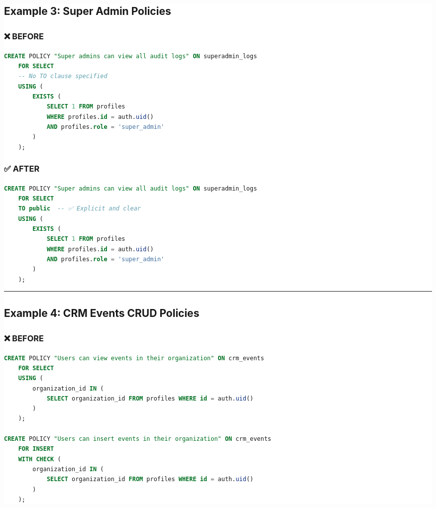
## Example 3: Super Admin Policies

### ❌ BEFORE
```sql
CREATE POLICY "Super admins can view all audit logs" ON superadmin_logs
    FOR SELECT
    -- No TO clause specified
    USING (
        EXISTS (
            SELECT 1 FROM profiles
            WHERE profiles.id = auth.uid()
            AND profiles.role = 'super_admin'
        )
    );
```

### ✅ AFTER
```sql
CREATE POLICY "Super admins can view all audit logs" ON superadmin_logs
    FOR SELECT
    TO public  -- ✅ Explicit and clear
    USING (
        EXISTS (
            SELECT 1 FROM profiles
            WHERE profiles.id = auth.uid()
            AND profiles.role = 'super_admin'
        )
    );
```

---

## Example 4: CRM Events CRUD Policies

### ❌ BEFORE
```sql
CREATE POLICY "Users can view events in their organization" ON crm_events
    FOR SELECT
    USING (
        organization_id IN (
            SELECT organization_id FROM profiles WHERE id = auth.uid()
        )
    );

CREATE POLICY "Users can insert events in their organization" ON crm_events
    FOR INSERT
    WITH CHECK (
        organization_id IN (
            SELECT organization_id FROM profiles WHERE id = auth.uid()
        )
    );
```
